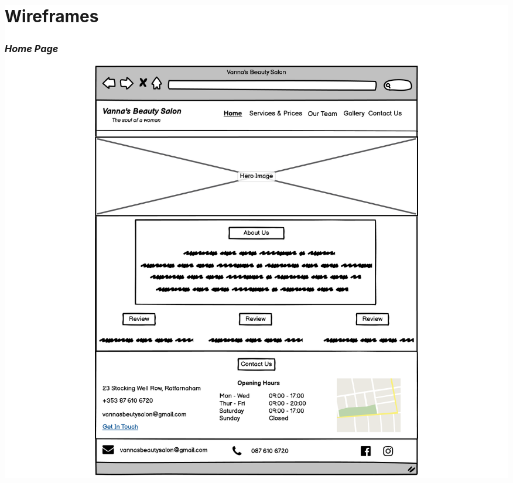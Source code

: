 
# Wireframes


### _Home Page_ 

<p align="center">
<img src="wireframe/home-page.png" width="600" height="700">
</p>
